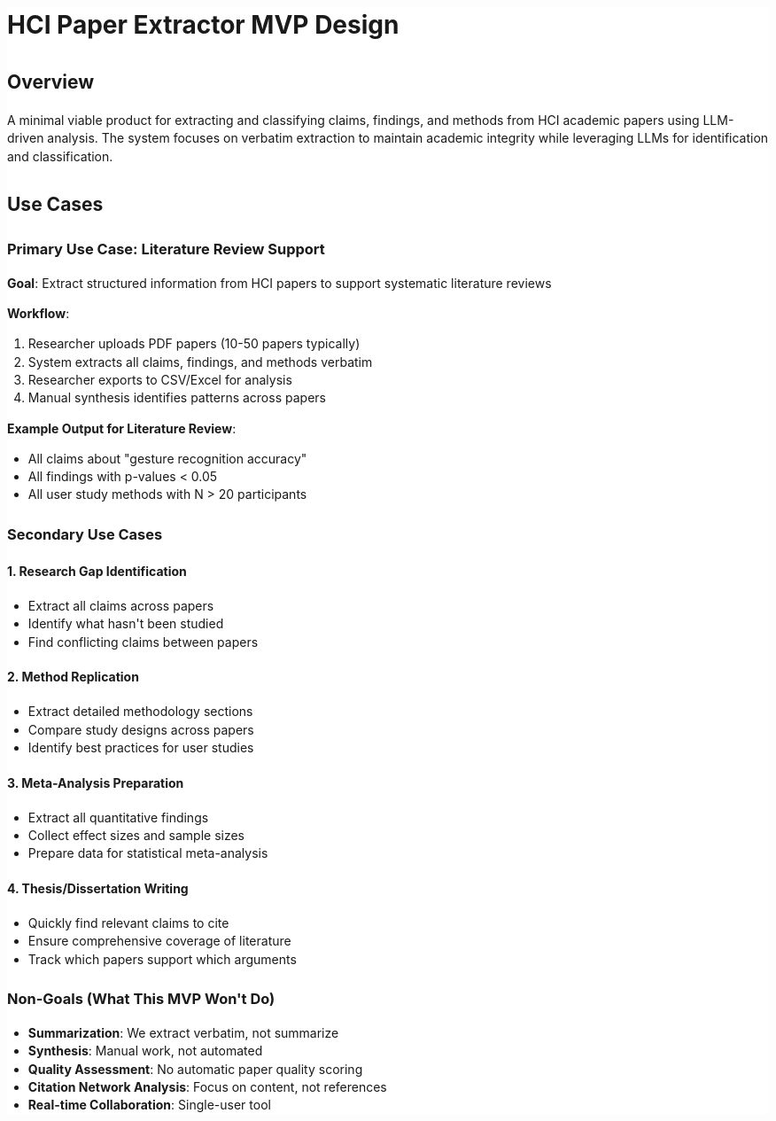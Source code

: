 # HCI Paper Extractor MVP Design

## Overview

A minimal viable product for extracting and classifying claims, findings, and methods from HCI academic papers using LLM-driven analysis. The system focuses on verbatim extraction to maintain academic integrity while leveraging LLMs for identification and classification.

## Use Cases

### Primary Use Case: Literature Review Support
**Goal**: Extract structured information from HCI papers to support systematic literature reviews

**Workflow**:
1. Researcher uploads PDF papers (10-50 papers typically)
2. System extracts all claims, findings, and methods verbatim
3. Researcher exports to CSV/Excel for analysis
4. Manual synthesis identifies patterns across papers

**Example Output for Literature Review**:
- All claims about "gesture recognition accuracy"
- All findings with p-values < 0.05
- All user study methods with N > 20 participants

### Secondary Use Cases

#### 1. Research Gap Identification
- Extract all claims across papers
- Identify what hasn't been studied
- Find conflicting claims between papers

#### 2. Method Replication
- Extract detailed methodology sections
- Compare study designs across papers
- Identify best practices for user studies

#### 3. Meta-Analysis Preparation
- Extract all quantitative findings
- Collect effect sizes and sample sizes
- Prepare data for statistical meta-analysis

#### 4. Thesis/Dissertation Writing
- Quickly find relevant claims to cite
- Ensure comprehensive coverage of literature
- Track which papers support which arguments

### Non-Goals (What This MVP Won't Do)
- **Summarization**: We extract verbatim, not summarize
- **Synthesis**: Manual work, not automated
- **Quality Assessment**: No automatic paper quality scoring
- **Citation Network Analysis**: Focus on content, not references
- **Real-time Collaboration**: Single-user tool
